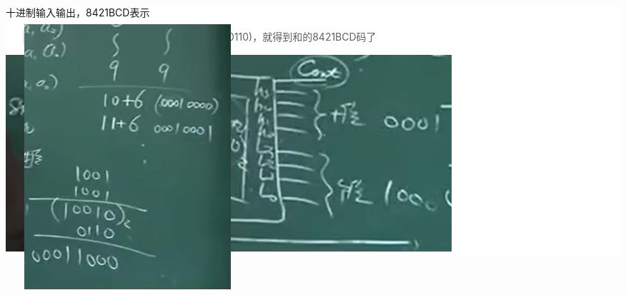 十进制输入输出，8421BCD表示

> 很神奇，8421BCD做加法进位之后，再加6(0110)，就得到和的8421BCD码了

<img src="(数字逻辑).assets/image-20221005214013917.png" alt="image-20221005214013917" style="zoom: 80%;" /> <img src="(数字逻辑).assets/image-20221005213844863.png" alt="image-20221005213844863" style="position: absolute;left: 100px;top: 100px;zoom:50%;" /> 
